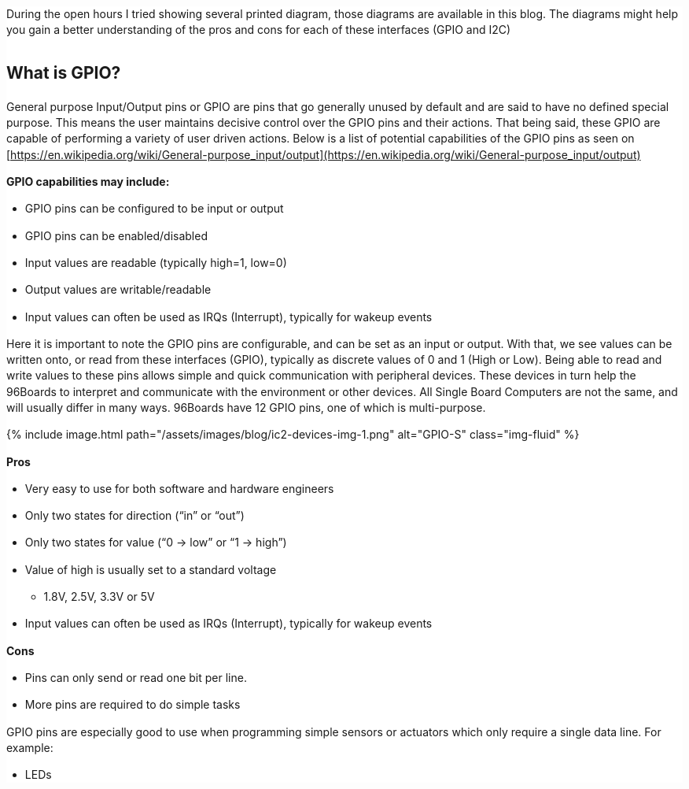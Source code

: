 During the open hours I tried showing several printed diagram, those diagrams are available in this blog. The diagrams might help you gain a better understanding of the pros and cons for each of these interfaces (GPIO and I2C)

## What is GPIO?

General purpose Input/Output pins or GPIO are pins that go generally unused by default and are said to have no defined special purpose. This means the user maintains decisive control over the GPIO pins and their actions. That being said, these GPIO are capable of performing a variety of user driven actions. Below is a list of potential capabilities of the GPIO pins as seen on [https://en.wikipedia.org/wiki/General-purpose_input/output](https://en.wikipedia.org/wiki/General-purpose_input/output)

**GPIO capabilities may include:**

- GPIO pins can be configured to be input or output

- GPIO pins can be enabled/disabled

- Input values are readable (typically high=1, low=0)

- Output values are writable/readable

- Input values can often be used as IRQs (Interrupt), typically for wakeup events

Here it is important to note the GPIO pins are configurable, and can be set as an input or output. With that, we see values can be written onto, or read from these interfaces (GPIO), typically as discrete values of 0 and 1 (High or Low). Being able to read and write values to these pins allows simple and quick communication with peripheral devices. These devices in turn help the 96Boards to interpret and communicate with the environment or other devices. All Single Board Computers are not the same, and will usually differ in many ways. 96Boards have 12 GPIO pins, one of which is multi-purpose.

{% include image.html path="/assets/images/blog/ic2-devices-img-1.png" alt="GPIO-S" class="img-fluid" %}

**Pros**

- Very easy to use for both software and hardware engineers

- Only two states for direction (“in” or “out”)

- Only two states for value (“0 → low” or “1 → high”)

- Value of high is usually set to a standard voltage

  - 1.8V, 2.5V, 3.3V or 5V

- Input values can often be used as IRQs (Interrupt), typically for wakeup events

**Cons**

- Pins can only send or read one bit per line.

- More pins are required to do simple tasks

GPIO pins are especially good to use when programming simple sensors or actuators which only require a single data line. For example:

- LEDs
